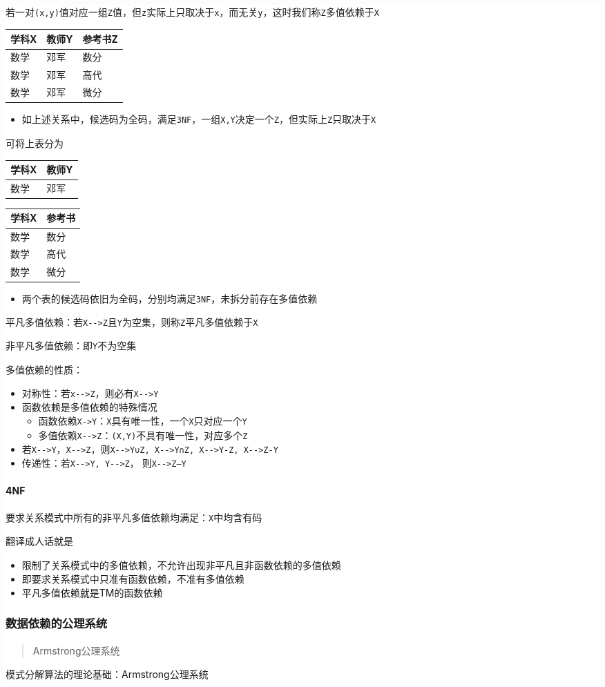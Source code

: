 若一对`(x,y)`值对应一组`Z`值，但`z`实际上只取决于`x`，而无关`y`，这时我们称`Z`多值依赖于`X`

| 学科X | 教师Y | 参考书Z |
| ----- | ----- | ------- |
| 数学  | 邓军  | 数分    |
| 数学  | 邓军  | 高代    |
| 数学  | 邓军  | 微分    |

- 如上述关系中，候选码为全码，满足`3NF`，一组`X,Y`决定一个`Z`，但实际上`Z`只取决于`X`

可将上表分为

| 学科X | 教师Y |
| ----- | ----- |
| 数学  | 邓军  |

| 学科X | 参考书 |
| ----- | ------ |
| 数学  | 数分   |
| 数学  | 高代   |
| 数学  | 微分   |

- 两个表的候选码依旧为全码，分别均满足`3NF`，未拆分前存在多值依赖

平凡多值依赖：若`X-->Z`且`Y`为空集，则称`Z`平凡多值依赖于`X`

非平凡多值依赖：即`Y`不为空集

多值依赖的性质：

- 对称性：若`x-->Z`，则必有`X-->Y`
- 函数依赖是多值依赖的特殊情况
  - 函数依赖`X->Y`：`X`具有唯一性，一个`X`只对应一个`Y`
  - 多值依赖`X-->Z`：`(X,Y)`不具有唯一性，对应多个`Z`
- 若`X-->Y`，`X-->Z`，则`X-->Y∪Z, X-->Y∩Z, X-->Y-Z, X-->Z-Y`
- 传递性：若`X-->Y, Y-->Z`， 则`X-->Z–Y`

#### 4NF

要求关系模式中所有的非平凡多值依赖均满足：`X`中均含有码

翻译成人话就是

- 限制了关系模式中的多值依赖，不允许出现非平凡且非函数依赖的多值依赖
- 即要求关系模式中只准有函数依赖，不准有多值依赖
- 平凡多值依赖就是TM的函数依赖

### 数据依赖的公理系统

> Armstrong公理系统

模式分解算法的理论基础：Armstrong公理系统
